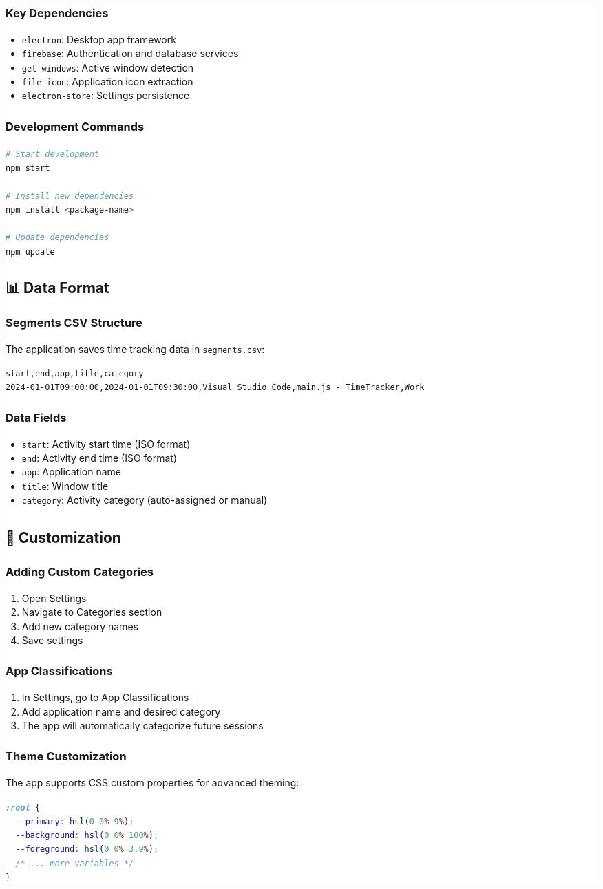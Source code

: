 ### Key Dependencies
- `electron`: Desktop app framework
- `firebase`: Authentication and database services
- `get-windows`: Active window detection
- `file-icon`: Application icon extraction
- `electron-store`: Settings persistence

### Development Commands
```bash
# Start development
npm start

# Install new dependencies
npm install <package-name>

# Update dependencies
npm update
```

## 📊 Data Format

### Segments CSV Structure
The application saves time tracking data in `segments.csv`:
```csv
start,end,app,title,category
2024-01-01T09:00:00,2024-01-01T09:30:00,Visual Studio Code,main.js - TimeTracker,Work
```

### Data Fields
- `start`: Activity start time (ISO format)
- `end`: Activity end time (ISO format)
- `app`: Application name
- `title`: Window title
- `category`: Activity category (auto-assigned or manual)

## 🎨 Customization

### Adding Custom Categories
1. Open Settings
2. Navigate to Categories section
3. Add new category names
4. Save settings

### App Classifications
1. In Settings, go to App Classifications
2. Add application name and desired category
3. The app will automatically categorize future sessions

### Theme Customization
The app supports CSS custom properties for advanced theming:
```css
:root {
  --primary: hsl(0 0% 9%);
  --background: hsl(0 0% 100%);
  --foreground: hsl(0 0% 3.9%);
  /* ... more variables */
}
```
